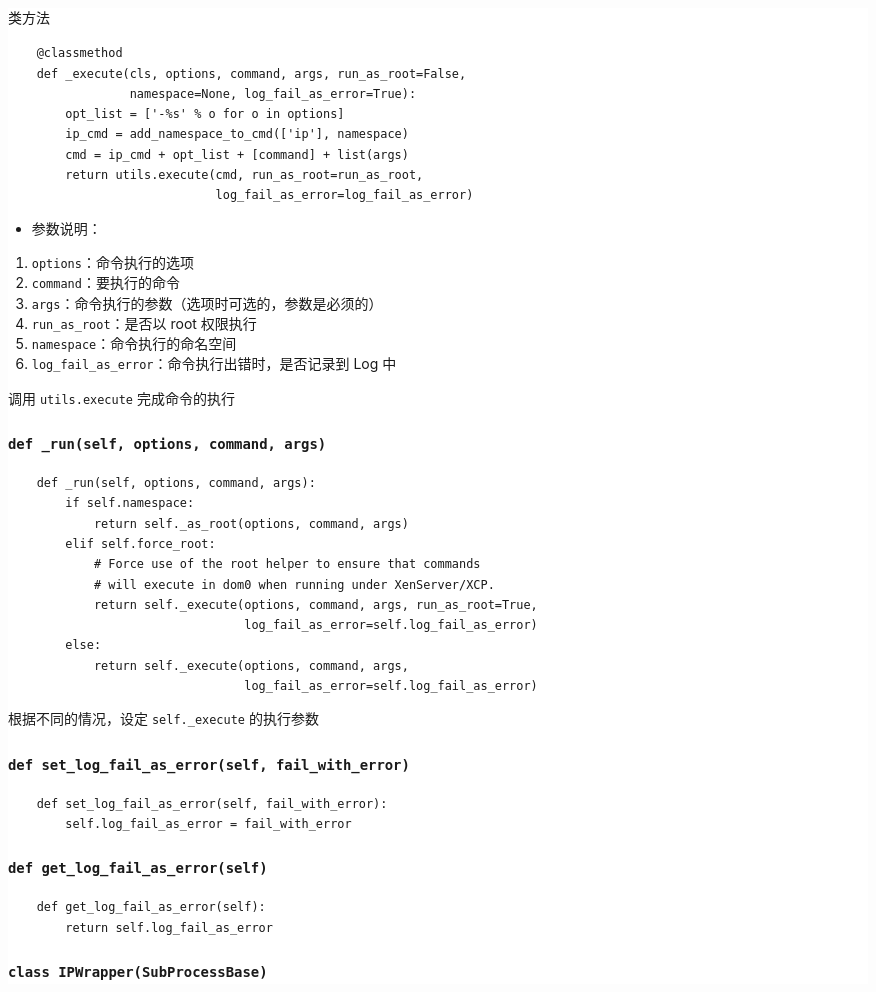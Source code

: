 类方法

```
    @classmethod
    def _execute(cls, options, command, args, run_as_root=False,
                 namespace=None, log_fail_as_error=True):
        opt_list = ['-%s' % o for o in options]
        ip_cmd = add_namespace_to_cmd(['ip'], namespace)
        cmd = ip_cmd + opt_list + [command] + list(args)
        return utils.execute(cmd, run_as_root=run_as_root,
                             log_fail_as_error=log_fail_as_error)
```

* 参数说明：
 1. `options`：命令执行的选项
 2. `command`：要执行的命令
 3. `args`：命令执行的参数（选项时可选的，参数是必须的）
 4. `run_as_root`：是否以 root 权限执行
 5. `namespace`：命令执行的命名空间
 6. `log_fail_as_error`：命令执行出错时，是否记录到 Log 中

调用 `utils.execute` 完成命令的执行

### `def _run(self, options, command, args)`

```
    def _run(self, options, command, args):
        if self.namespace:
            return self._as_root(options, command, args)
        elif self.force_root:
            # Force use of the root helper to ensure that commands
            # will execute in dom0 when running under XenServer/XCP.
            return self._execute(options, command, args, run_as_root=True,
                                 log_fail_as_error=self.log_fail_as_error)
        else:
            return self._execute(options, command, args,
                                 log_fail_as_error=self.log_fail_as_error)
```

根据不同的情况，设定 `self._execute` 的执行参数

### `def set_log_fail_as_error(self, fail_with_error)`

```
    def set_log_fail_as_error(self, fail_with_error):
        self.log_fail_as_error = fail_with_error
```

### `def get_log_fail_as_error(self)`

```
    def get_log_fail_as_error(self):
        return self.log_fail_as_error
```

### `class IPWrapper(SubProcessBase)`
